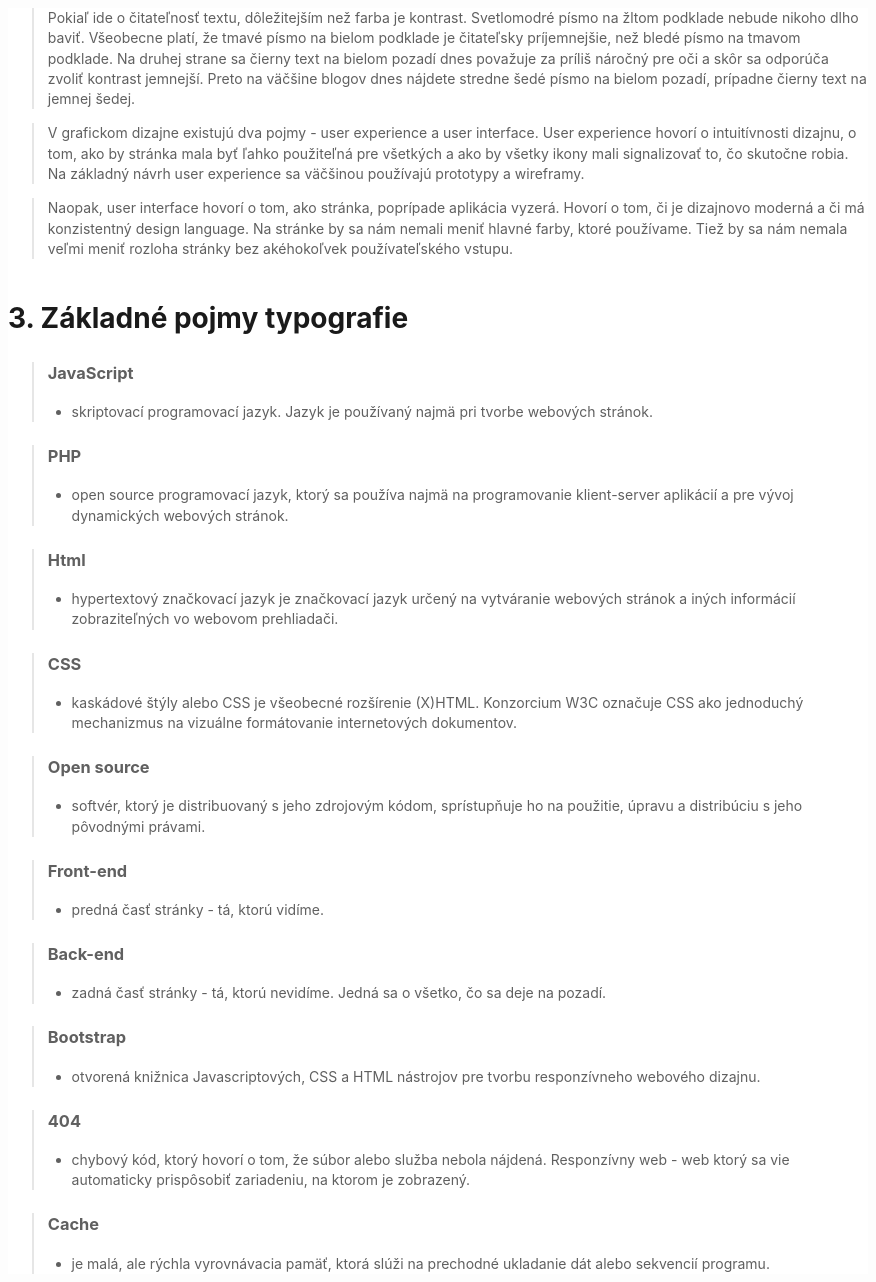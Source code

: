 >Pokiaľ ide o čitateľnosť textu, dôležitejším než farba je kontrast. Svetlomodré písmo na žltom podklade nebude nikoho dlho baviť. Všeobecne platí, že tmavé písmo na bielom podklade je čitateľsky príjemnejšie, než bledé písmo na tmavom podklade. Na druhej strane sa čierny text na bielom pozadí dnes považuje za príliš náročný pre oči a skôr sa odporúča zvoliť kontrast jemnejší. Preto na väčšine blogov dnes nájdete stredne šedé písmo na bielom pozadí, prípadne čierny text na jemnej šedej.

>V grafickom dizajne existujú dva pojmy - user experience a user interface. User experience hovorí o intuitívnosti dizajnu, o tom, ako by stránka mala byť ľahko použiteľná pre všetkých a ako by všetky ikony mali signalizovať to, čo skutočne robia. Na základný návrh user experience sa väčšinou používajú prototypy a wireframy.

>Naopak, user interface hovorí o tom, ako stránka, poprípade aplikácia vyzerá. Hovorí o tom, či je dizajnovo moderná a či má konzistentný design language. Na stránke by sa nám nemali meniť hlavné farby, ktoré používame. Tiež by sa nám nemala veľmi meniť rozloha stránky bez akéhokoľvek používateľského vstupu.




# 3. Základné pojmy typografie
>### JavaScript
>- skriptovací programovací jazyk. Jazyk je používaný najmä pri tvorbe webových stránok.

>### PHP 
>- open source programovací jazyk, ktorý sa používa najmä na programovanie klient-server aplikácií a pre vývoj dynamických webových stránok.

>### Html 
>- hypertextový značkovací jazyk je značkovací jazyk určený na vytváranie webových stránok a iných informácií zobraziteľných vo webovom prehliadači.

>### CSS 
>- kaskádové štýly alebo CSS je všeobecné rozšírenie (X)HTML. Konzorcium W3C označuje CSS ako jednoduchý mechanizmus na vizuálne formátovanie internetových dokumentov.

>### Open source 
>- softvér, ktorý je distribuovaný s jeho zdrojovým kódom, sprístupňuje ho na použitie, úpravu a distribúciu s jeho pôvodnými právami.

>### Front-end 
>- predná časť stránky - tá, ktorú vidíme.

>### Back-end 
>- zadná časť stránky - tá, ktorú nevidíme. Jedná sa o všetko, čo sa deje na pozadí.

>### Bootstrap 
>- otvorená knižnica Javascriptových, CSS a HTML nástrojov pre tvorbu responzívneho webového dizajnu.

>### 404 
>- chybový kód, ktorý hovorí o tom, že súbor alebo služba nebola nájdená. Responzívny web - web ktorý sa vie automaticky prispôsobiť zariadeniu, na ktorom je zobrazený.

>### Cache 
>- je malá, ale rýchla vyrovnávacia pamäť, ktorá slúži na prechodné ukladanie dát alebo sekvencií programu.
